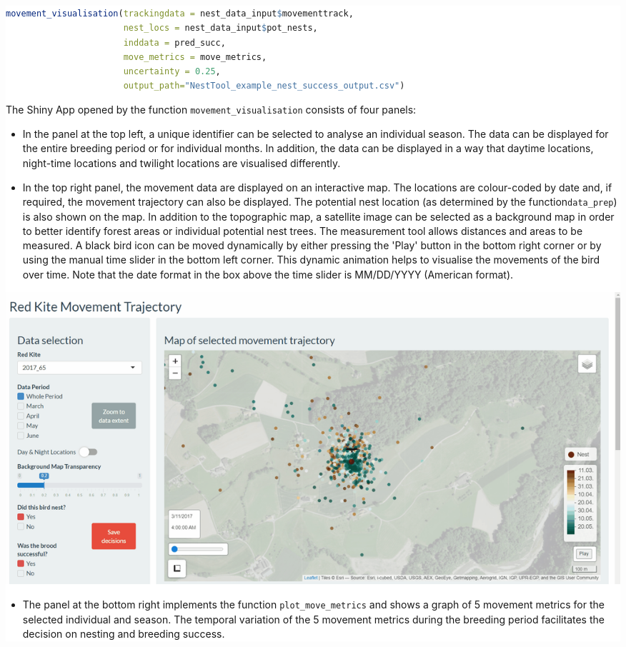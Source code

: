 

``` r
movement_visualisation(trackingdata = nest_data_input$movementtrack,
                       nest_locs = nest_data_input$pot_nests,
                       inddata = pred_succ,
                       move_metrics = move_metrics,
                       uncertainty = 0.25,
                       output_path="NestTool_example_nest_success_output.csv")
```


The Shiny App opened by the function `movement_visualisation` consists of four panels:

- In the panel at the top left, a unique identifier can be selected to analyse an individual season. The data can be displayed for the entire breeding period or for individual months. In addition, the data can be displayed in a way that daytime locations, night-time locations and twilight locations are visualised differently.

- In the top right panel, the movement data are displayed on an interactive map. The locations are colour-coded by date and, if required, the movement trajectory can also be displayed. The potential nest location (as determined by the function`data_prep`) is also shown on the map. In addition to the topographic map, a satellite image can be selected as a background map in order to better identify forest areas or individual potential nest trees. The measurement tool allows distances and areas to be measured. A black bird icon can be moved dynamically by either pressing the 'Play' button in the bottom right corner or by using the manual time slider in the bottom left corner. This dynamic animation helps to visualise the movements of the bird over time. Note that the date format in the box above the time slider is MM/DD/YYYY (American format).


![Example of top panel of the Shiny App that dynamically displays the movements of the focal bird](plots/animated_visualisation.gif)

- The panel at the bottom right implements the function `plot_move_metrics` and shows a graph of 5 movement metrics for the selected individual and season. The temporal variation of the 5 movement metrics during the breeding period facilitates the decision on nesting and breeding success.
